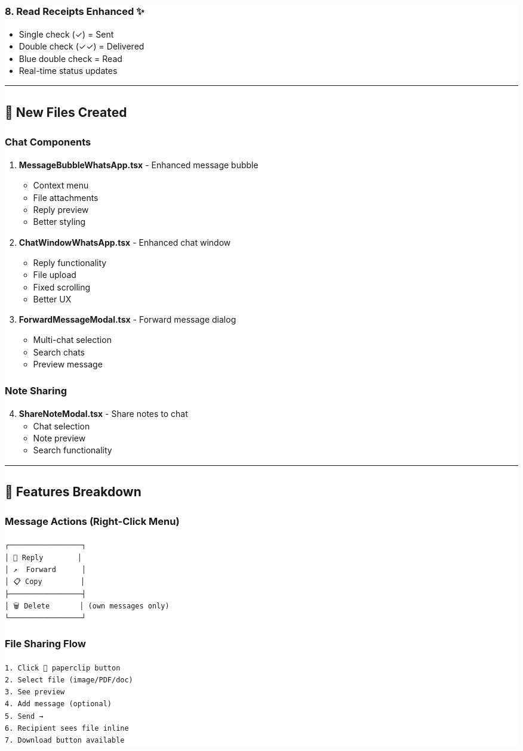 ### 8. **Read Receipts Enhanced** ✨
- Single check (✓) = Sent
- Double check (✓✓) = Delivered
- Blue double check = Read
- Real-time status updates

---

## 📁 New Files Created

### Chat Components
1. **MessageBubbleWhatsApp.tsx** - Enhanced message bubble
   - Context menu
   - File attachments
   - Reply preview
   - Better styling

2. **ChatWindowWhatsApp.tsx** - Enhanced chat window
   - Reply functionality
   - File upload
   - Fixed scrolling
   - Better UX

3. **ForwardMessageModal.tsx** - Forward message dialog
   - Multi-chat selection
   - Search chats
   - Preview message

### Note Sharing
4. **ShareNoteModal.tsx** - Share notes to chat
   - Chat selection
   - Note preview
   - Search functionality

---

## 🎨 Features Breakdown

### Message Actions (Right-Click Menu)
```
┌─────────────────┐
│ 💬 Reply        │
│ ↗️  Forward      │
│ 📋 Copy         │
├─────────────────┤
│ 🗑️ Delete       │ (own messages only)
└─────────────────┘
```

### File Sharing Flow
```
1. Click 📎 paperclip button
2. Select file (image/PDF/doc)
3. See preview
4. Add message (optional)
5. Send →
6. Recipient sees file inline
7. Download button available
```
